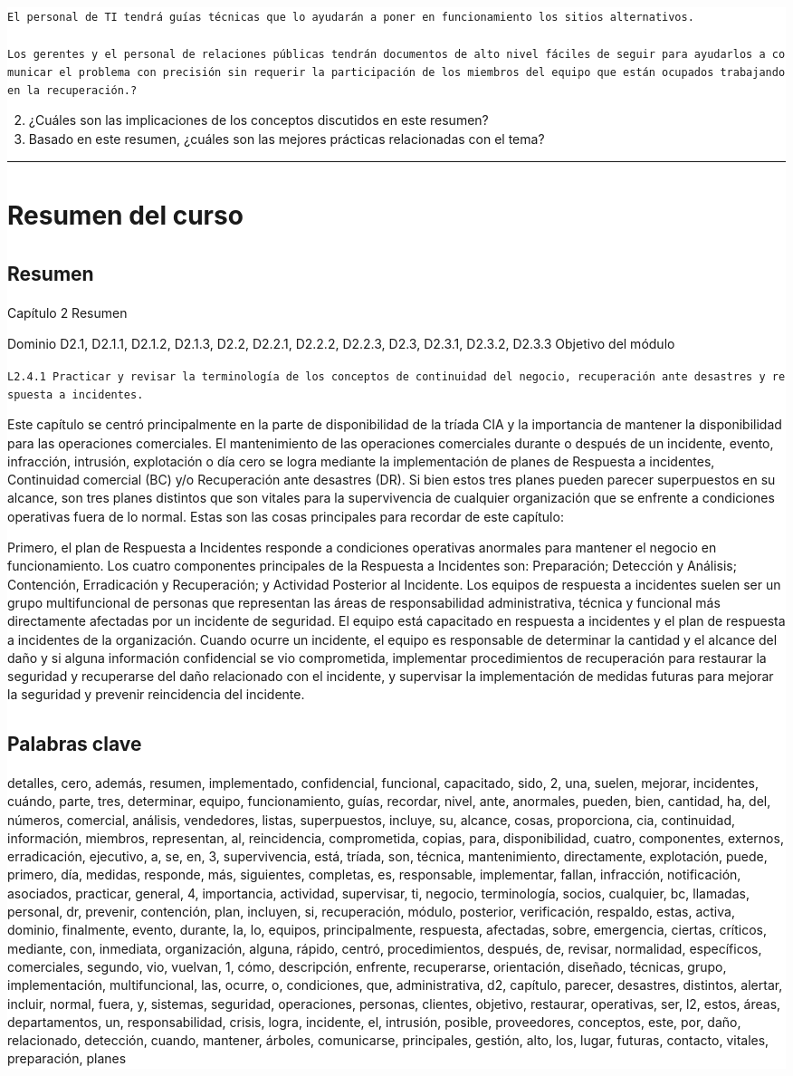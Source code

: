     El personal de TI tendrá guías técnicas que lo ayudarán a poner en funcionamiento los sitios alternativos.

    Los gerentes y el personal de relaciones públicas tendrán documentos de alto nivel fáciles de seguir para ayudarlos a comunicar el problema con precisión sin requerir la participación de los miembros del equipo que están ocupados trabajando en la recuperación.?
2. ¿Cuáles son las implicaciones de los conceptos discutidos en este resumen?
3. Basado en este resumen, ¿cuáles son las mejores prácticas relacionadas con el tema?

---
# Resumen del curso

## Resumen
Capítulo 2 Resumen

Dominio D2.1, D2.1.1, D2.1.2, D2.1.3, D2.2, D2.2.1, D2.2.2, D2.2.3, D2.3, D2.3.1, D2.3.2, D2.3.3
Objetivo del módulo

    L2.4.1 Practicar y revisar la terminología de los conceptos de continuidad del negocio, recuperación ante desastres y respuesta a incidentes.

Este capítulo se centró principalmente en la parte de disponibilidad de la tríada CIA y la importancia de mantener la disponibilidad para las operaciones comerciales. El mantenimiento de las operaciones comerciales durante o después de un incidente, evento, infracción, intrusión, explotación o día cero se logra mediante la implementación de planes de Respuesta a incidentes, Continuidad comercial (BC) y/o Recuperación ante desastres (DR). Si bien estos tres planes pueden parecer superpuestos en su alcance, son tres planes distintos que son vitales para la supervivencia de cualquier organización que se enfrente a condiciones operativas fuera de lo normal. Estas son las cosas principales para recordar de este capítulo:

Primero, el plan de Respuesta a Incidentes responde a condiciones operativas anormales para mantener el negocio en funcionamiento. Los cuatro componentes principales de la Respuesta a Incidentes son: Preparación; Detección y Análisis; Contención, Erradicación y Recuperación; y Actividad Posterior al Incidente. Los equipos de respuesta a incidentes suelen ser un grupo multifuncional de personas que representan las áreas de responsabilidad administrativa, técnica y funcional más directamente afectadas por un incidente de seguridad. El equipo está capacitado en respuesta a incidentes y el plan de respuesta a incidentes de la organización. Cuando ocurre un incidente, el equipo es responsable de determinar la cantidad y el alcance del daño y si alguna información confidencial se vio comprometida, implementar procedimientos de recuperación para restaurar la seguridad y recuperarse del daño relacionado con el incidente, y supervisar la implementación de medidas futuras para mejorar la seguridad y prevenir reincidencia del incidente.

## Palabras clave
detalles, cero, además, resumen, implementado, confidencial, funcional, capacitado, sido, 2, una, suelen, mejorar, incidentes, cuándo, parte, tres, determinar, equipo, funcionamiento, guías, recordar, nivel, ante, anormales, pueden, bien, cantidad, ha, del, números, comercial, análisis, vendedores, listas, superpuestos, incluye, su, alcance, cosas, proporciona, cia, continuidad, información, miembros, representan, al, reincidencia, comprometida, copias, para, disponibilidad, cuatro, componentes, externos, erradicación, ejecutivo, a, se, en, 3, supervivencia, está, tríada, son, técnica, mantenimiento, directamente, explotación, puede, primero, día, medidas, responde, más, siguientes, completas, es, responsable, implementar, fallan, infracción, notificación, asociados, practicar, general, 4, importancia, actividad, supervisar, ti, negocio, terminología, socios, cualquier, bc, llamadas, personal, dr, prevenir, contención, plan, incluyen, si, recuperación, módulo, posterior, verificación, respaldo, estas, activa, dominio, finalmente, evento, durante, la, lo, equipos, principalmente, respuesta, afectadas, sobre, emergencia, ciertas, críticos, mediante, con, inmediata, organización, alguna, rápido, centró, procedimientos, después, de, revisar, normalidad, específicos, comerciales, segundo, vio, vuelvan, 1, cómo, descripción, enfrente, recuperarse, orientación, diseñado, técnicas, grupo, implementación, multifuncional, las, ocurre, o, condiciones, que, administrativa, d2, capítulo, parecer, desastres, distintos, alertar, incluir, normal, fuera, y, sistemas, seguridad, operaciones, personas, clientes, objetivo, restaurar, operativas, ser, l2, estos, áreas, departamentos, un, responsabilidad, crisis, logra, incidente, el, intrusión, posible, proveedores, conceptos, este, por, daño, relacionado, detección, cuando, mantener, árboles, comunicarse, principales, gestión, alto, los, lugar, futuras, contacto, vitales, preparación, planes
